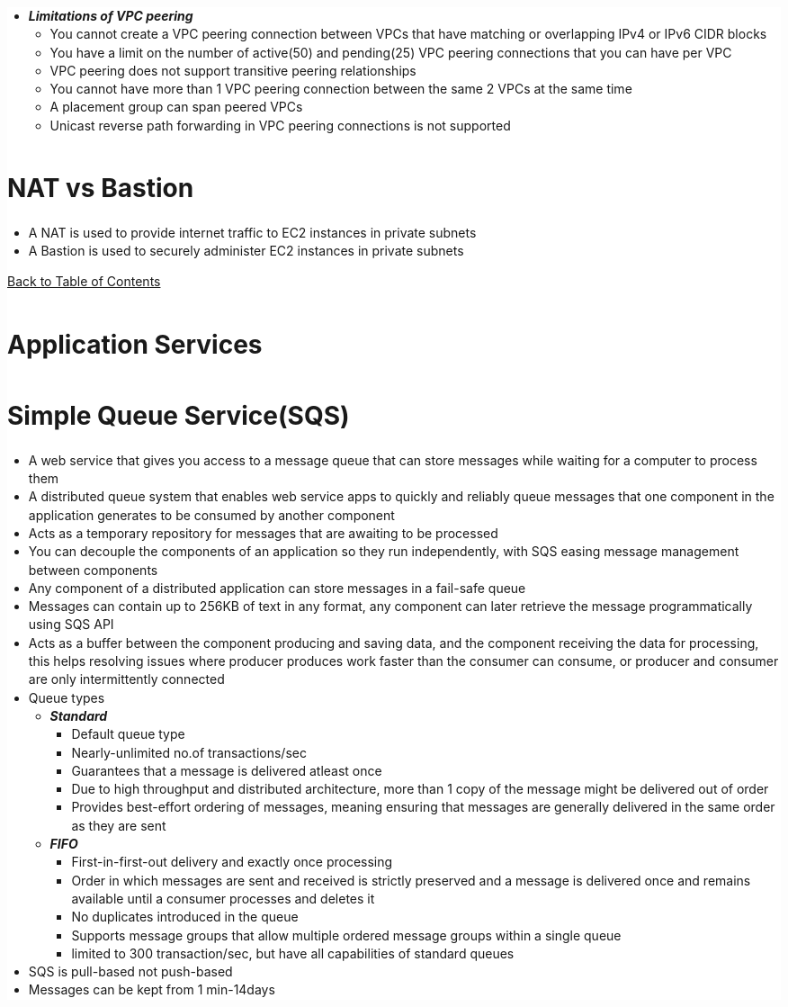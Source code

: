 - **_Limitations of VPC peering_**
    - You cannot create a VPC peering connection between VPCs that have matching or overlapping IPv4 or IPv6 CIDR blocks
    - You have a limit on the number of active(50) and pending(25) VPC peering connections that you can have per VPC
    - VPC peering does not support transitive peering relationships
    - You cannot have more than 1 VPC peering connection between the same 2 VPCs at the same time
    - A placement group can span peered VPCs
    - Unicast reverse path forwarding in VPC peering connections is not supported
    

<a name ="nat_vs_bastion"></a>
# NAT vs Bastion
- A NAT is used to provide internet traffic to EC2 instances in private subnets
- A Bastion is used to securely administer EC2 instances in private subnets

[Back to Table of Contents](#toc)

# Application Services
<a name ="sqs"></a>
# Simple Queue Service(SQS)
- A web service that gives you access to a message queue that can store messages while waiting for a computer to
    process them
- A distributed queue system that enables web service apps to quickly and reliably queue messages that one component in
    the application generates to be consumed by another component
- Acts as a temporary repository for messages that are awaiting to be processed
- You can decouple the components of an application so they run independently, with SQS easing message management 
    between components
- Any component of a distributed application can store messages in a fail-safe queue
- Messages can contain up to 256KB of text in any format, any component can later retrieve the message
    programmatically using SQS API
- Acts as a buffer between the component producing and saving data, and the component receiving the data for 
    processing, this helps resolving issues where producer produces work faster than the consumer can consume, or 
    producer and consumer are only intermittently connected
- Queue types
    - **_Standard_**
        - Default queue type
        - Nearly-unlimited no.of transactions/sec
        - Guarantees that a message is delivered atleast once
        - Due to high throughput and distributed architecture, more than 1 copy of the message might be delivered out of
            order
        - Provides best-effort ordering of messages, meaning ensuring that messages are generally delivered in the same
            order as they are sent
    - **_FIFO_**
        - First-in-first-out delivery and exactly once processing
        - Order in which messages are sent and received is strictly preserved and a message is delivered once and 
            remains available until a consumer processes and deletes it
        - No duplicates introduced in the queue
        - Supports message groups that allow multiple ordered message groups within a single queue
        - limited to 300 transaction/sec, but have all capabilities of standard queues 
- SQS is pull-based not push-based
- Messages can be kept from 1 min-14days